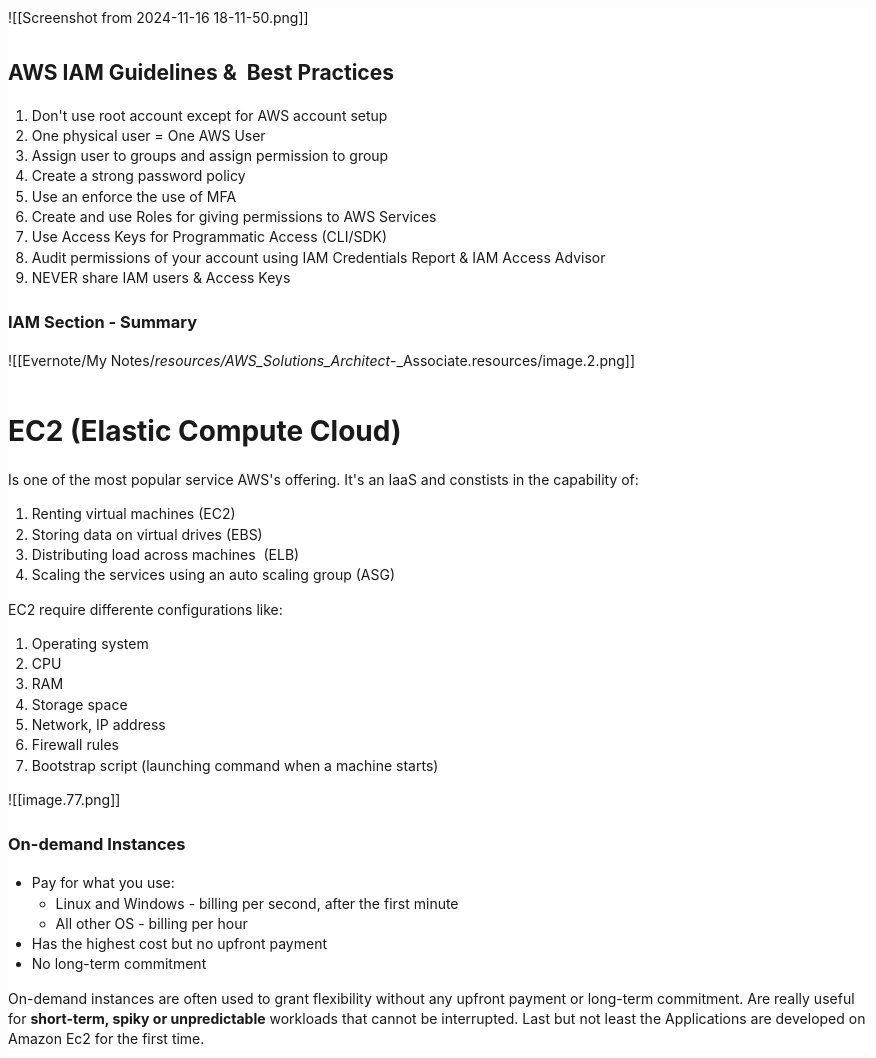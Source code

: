 ![[Screenshot from 2024-11-16 18-11-50.png]]

## AWS IAM Guidelines &  Best Practices

1. Don't use root account except for AWS account setup
2. One physical user = One AWS User
3. Assign user to groups and assign permission to group
4. Create a strong password policy
5. Use an enforce the use of MFA
6. Create and use Roles for giving permissions to AWS Services
7. Use Access Keys for Programmatic Access (CLI/SDK)
8. Audit permissions of your account using IAM Credentials Report & IAM Access Advisor
9. NEVER share IAM users & Access Keys

### IAM Section - Summary

![[Evernote/My Notes/_resources/AWS_Solutions_Architect_-_Associate.resources/image.2.png]]

# EC2 (Elastic Compute Cloud)

Is one of the most popular service AWS's offering. It's an IaaS and constists in the capability of:

1. Renting virtual machines (EC2)
2. Storing data on virtual drives (EBS)
3. Distributing load across machines  (ELB)
4. Scaling the services using an auto scaling group (ASG)

EC2 require differente configurations like:

1. Operating system
2. CPU
3. RAM
4. Storage space
5. Network, IP address
6. Firewall rules
7. Bootstrap script (launching command when a machine starts)

![[image.77.png]]

### On-demand Instances

* Pay for what you use:
	* Linux and Windows - billing per second, after the first minute
	* All other OS - billing per hour
* Has the highest cost but no upfront payment
* No long-term commitment

On-demand instances are often used to grant flexibility without any upfront payment or long-term commitment.
Are really useful for **short-term, spiky or unpredictable** workloads that cannot be interrupted. Last but not least the Applications are developed on Amazon Ec2 for the first time.
